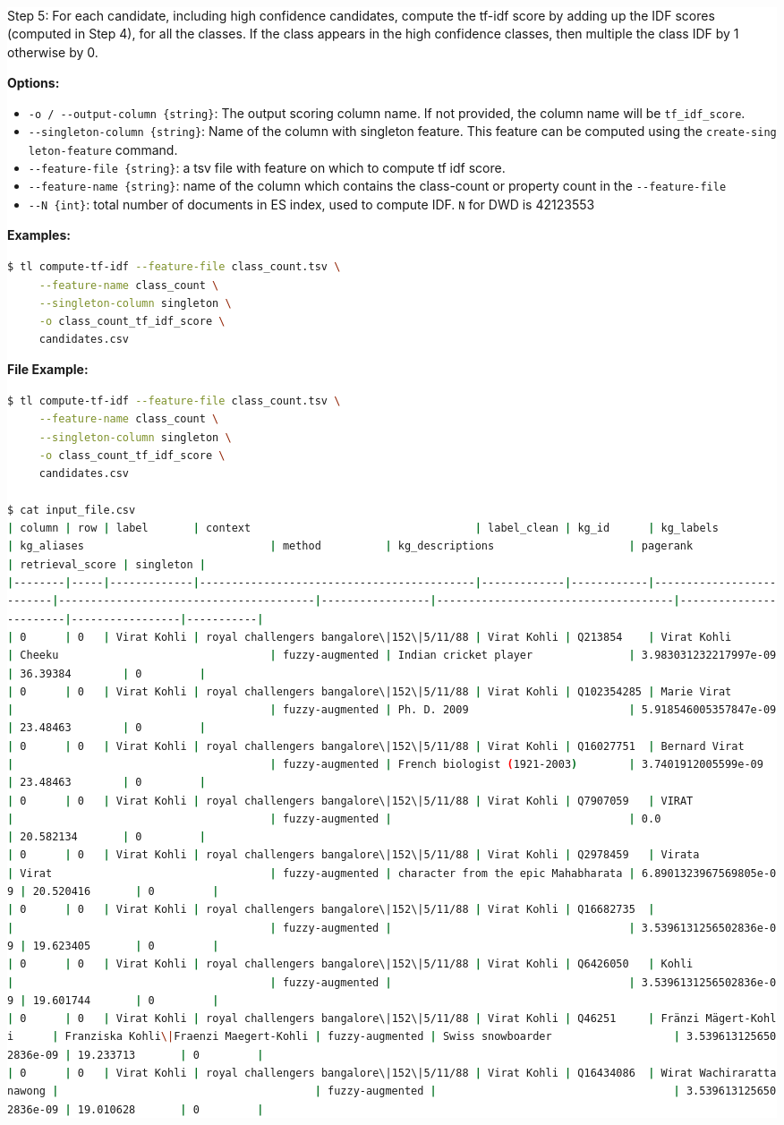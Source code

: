 Step 5: For each candidate, including high confidence candidates, compute the tf-idf score by adding up the IDF scores (computed in Step 4), for all the classes. If the class appears in the high confidence classes, then multiple the class IDF by 1 otherwise by 0.

**Options:**
- `-o / --output-column {string}`: The output scoring column name. If not provided, the column name will be `tf_idf_score`.
- `--singleton-column {string}`: Name of the column with singleton feature. This feature can be computed using the `create-singleton-feature` command.
- `--feature-file {string}`: a tsv file with feature on which to compute tf idf score.
- `--feature-name {string}`: name of the column which contains the class-count or property count in the `--feature-file`
- `--N {int}`: total number of documents in ES index, used to compute IDF. `N` for DWD is 42123553

**Examples:**
```bash
$ tl compute-tf-idf --feature-file class_count.tsv \
     --feature-name class_count \
     --singleton-column singleton \
     -o class_count_tf_idf_score \
     candidates.csv
```

**File Example:**
```bash
$ tl compute-tf-idf --feature-file class_count.tsv \
     --feature-name class_count \
     --singleton-column singleton \
     -o class_count_tf_idf_score \
     candidates.csv

$ cat input_file.csv
| column | row | label       | context                                   | label_clean | kg_id      | kg_labels                | kg_aliases                             | method          | kg_descriptions                     | pagerank               | retrieval_score | singleton | 
|--------|-----|-------------|-------------------------------------------|-------------|------------|--------------------------|----------------------------------------|-----------------|-------------------------------------|------------------------|-----------------|-----------| 
| 0      | 0   | Virat Kohli | royal challengers bangalore\|152\|5/11/88 | Virat Kohli | Q213854    | Virat Kohli              | Cheeku                                 | fuzzy-augmented | Indian cricket player               | 3.983031232217997e-09  | 36.39384        | 0         | 
| 0      | 0   | Virat Kohli | royal challengers bangalore\|152\|5/11/88 | Virat Kohli | Q102354285 | Marie Virat              |                                        | fuzzy-augmented | Ph. D. 2009                         | 5.918546005357847e-09  | 23.48463        | 0         | 
| 0      | 0   | Virat Kohli | royal challengers bangalore\|152\|5/11/88 | Virat Kohli | Q16027751  | Bernard Virat            |                                        | fuzzy-augmented | French biologist (1921-2003)        | 3.7401912005599e-09    | 23.48463        | 0         | 
| 0      | 0   | Virat Kohli | royal challengers bangalore\|152\|5/11/88 | Virat Kohli | Q7907059   | VIRAT                    |                                        | fuzzy-augmented |                                     | 0.0                    | 20.582134       | 0         | 
| 0      | 0   | Virat Kohli | royal challengers bangalore\|152\|5/11/88 | Virat Kohli | Q2978459   | Virata                   | Virat                                  | fuzzy-augmented | character from the epic Mahabharata | 6.8901323967569805e-09 | 20.520416       | 0         | 
| 0      | 0   | Virat Kohli | royal challengers bangalore\|152\|5/11/88 | Virat Kohli | Q16682735  |                          |                                        | fuzzy-augmented |                                     | 3.5396131256502836e-09 | 19.623405       | 0         | 
| 0      | 0   | Virat Kohli | royal challengers bangalore\|152\|5/11/88 | Virat Kohli | Q6426050   | Kohli                    |                                        | fuzzy-augmented |                                     | 3.5396131256502836e-09 | 19.601744       | 0         | 
| 0      | 0   | Virat Kohli | royal challengers bangalore\|152\|5/11/88 | Virat Kohli | Q46251     | Fränzi Mägert-Kohli      | Franziska Kohli\|Fraenzi Maegert-Kohli | fuzzy-augmented | Swiss snowboarder                   | 3.5396131256502836e-09 | 19.233713       | 0         | 
| 0      | 0   | Virat Kohli | royal challengers bangalore\|152\|5/11/88 | Virat Kohli | Q16434086  | Wirat Wachirarattanawong |                                        | fuzzy-augmented |                                     | 3.5396131256502836e-09 | 19.010628       | 0         | 
```